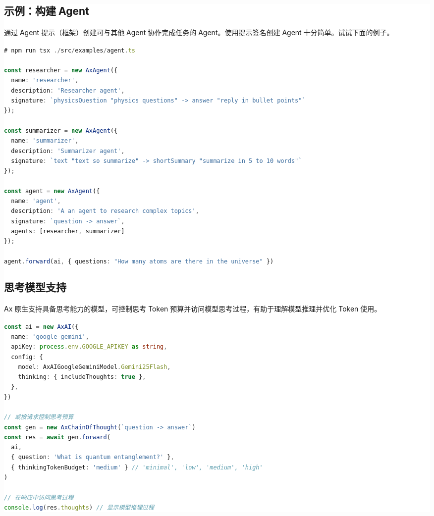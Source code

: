 ## 示例：构建 Agent

通过 Agent 提示（框架）创建可与其他 Agent 协作完成任务的 Agent。使用提示签名创建 Agent 十分简单。试试下面的例子。

```typescript
# npm run tsx ./src/examples/agent.ts

const researcher = new AxAgent({
  name: 'researcher',
  description: 'Researcher agent',
  signature: `physicsQuestion "physics questions" -> answer "reply in bullet points"`
});

const summarizer = new AxAgent({
  name: 'summarizer',
  description: 'Summarizer agent',
  signature: `text "text so summarize" -> shortSummary "summarize in 5 to 10 words"`
});

const agent = new AxAgent({
  name: 'agent',
  description: 'A an agent to research complex topics',
  signature: `question -> answer`,
  agents: [researcher, summarizer]
});

agent.forward(ai, { questions: "How many atoms are there in the universe" })
```

## 思考模型支持

Ax 原生支持具备思考能力的模型，可控制思考 Token 预算并访问模型思考过程，有助于理解模型推理并优化 Token 使用。

```typescript
const ai = new AxAI({
  name: 'google-gemini',
  apiKey: process.env.GOOGLE_APIKEY as string,
  config: {
    model: AxAIGoogleGeminiModel.Gemini25Flash,
    thinking: { includeThoughts: true },
  },
})

// 或按请求控制思考预算
const gen = new AxChainOfThought(`question -> answer`)
const res = await gen.forward(
  ai,
  { question: 'What is quantum entanglement?' },
  { thinkingTokenBudget: 'medium' } // 'minimal', 'low', 'medium', 'high'
)

// 在响应中访问思考过程
console.log(res.thoughts) // 显示模型推理过程
```
